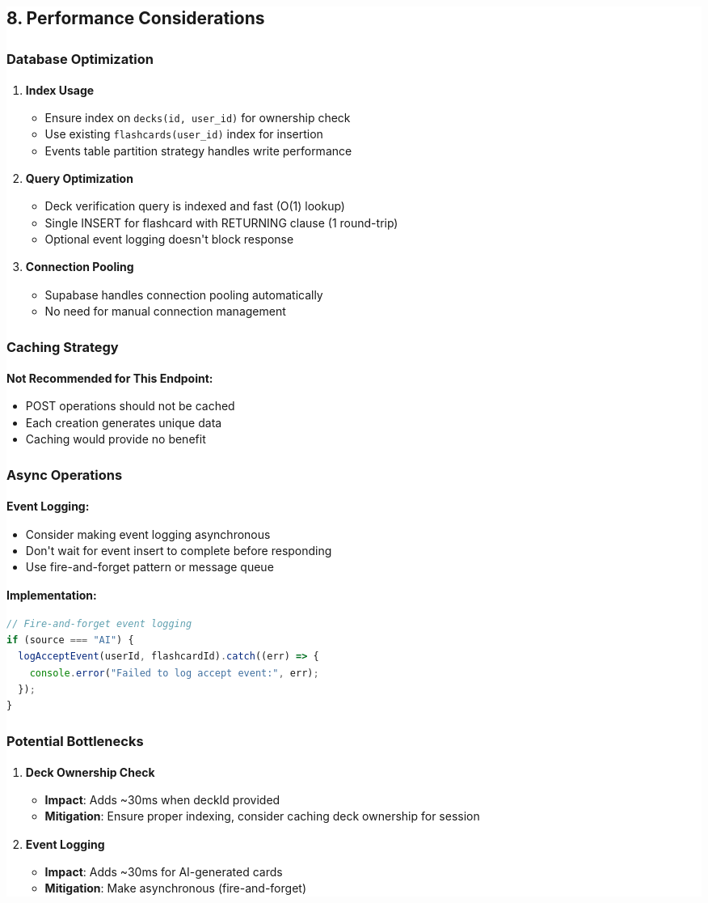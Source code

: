
## 8. Performance Considerations

### Database Optimization

1. **Index Usage**
   - Ensure index on `decks(id, user_id)` for ownership check
   - Use existing `flashcards(user_id)` index for insertion
   - Events table partition strategy handles write performance

2. **Query Optimization**
   - Deck verification query is indexed and fast (O(1) lookup)
   - Single INSERT for flashcard with RETURNING clause (1 round-trip)
   - Optional event logging doesn't block response

3. **Connection Pooling**
   - Supabase handles connection pooling automatically
   - No need for manual connection management

### Caching Strategy

**Not Recommended for This Endpoint:**

- POST operations should not be cached
- Each creation generates unique data
- Caching would provide no benefit

### Async Operations

**Event Logging:**

- Consider making event logging asynchronous
- Don't wait for event insert to complete before responding
- Use fire-and-forget pattern or message queue

**Implementation:**

```typescript
// Fire-and-forget event logging
if (source === "AI") {
  logAcceptEvent(userId, flashcardId).catch((err) => {
    console.error("Failed to log accept event:", err);
  });
}
```

### Potential Bottlenecks

1. **Deck Ownership Check**
   - **Impact**: Adds ~30ms when deckId provided
   - **Mitigation**: Ensure proper indexing, consider caching deck ownership for session

2. **Event Logging**
   - **Impact**: Adds ~30ms for AI-generated cards
   - **Mitigation**: Make asynchronous (fire-and-forget)

